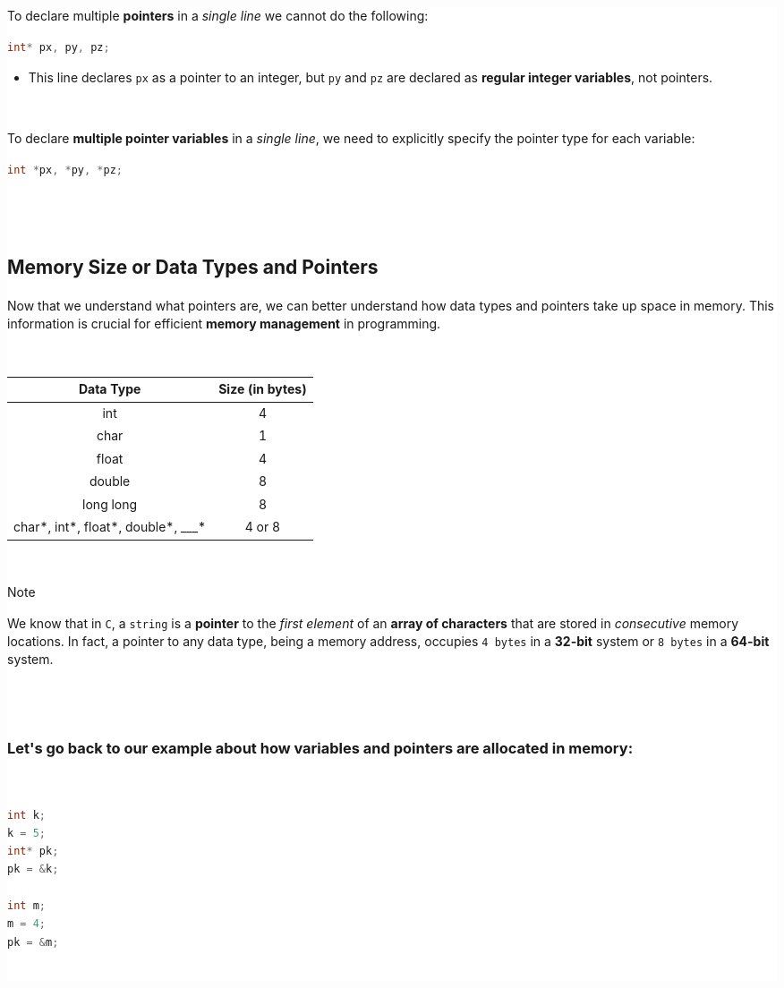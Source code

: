 To declare multiple **pointers** in a *single line* we cannot do the following:
```c
int* px, py, pz;
```
- This line declares `px` as a pointer to an integer, but `py` and `pz` are declared as **regular integer variables**, not pointers.

<br>

To declare **multiple pointer variables** in a *single line*, we need to explicitly specify the pointer type for each variable:
```c
int *px, *py, *pz;
```

<br><br>

## Memory Size or Data Types and Pointers

Now that we understand what pointers are, we can better understand how data types and pointers take up space in memory. This information is crucial for efficient **memory management** in programming.  

<br>

|Data Type|Size (in bytes)|
|:-:|:-:|
|int|4|
|char|1|
|float|4|
|double|8|
|long long|8|
|char*, int*, float*, double*, ___*|4 or 8|

<br>

> [!NOTE]
> We know that in `C`, a `string` is a **pointer** to the *first element* of an **array of characters** that are stored in *consecutive* memory locations. In fact, a pointer to any data type, being a memory address, occupies `4 bytes` in a **32-bit** system or `8 bytes` in a **64-bit** system.

<br><br>

### Let's go back to our example about how variables and pointers are allocated in memory:

<br>

```c
int k;
k = 5;
int* pk;
pk = &k;

int m;
m = 4;
pk = &m;
```
<br>
